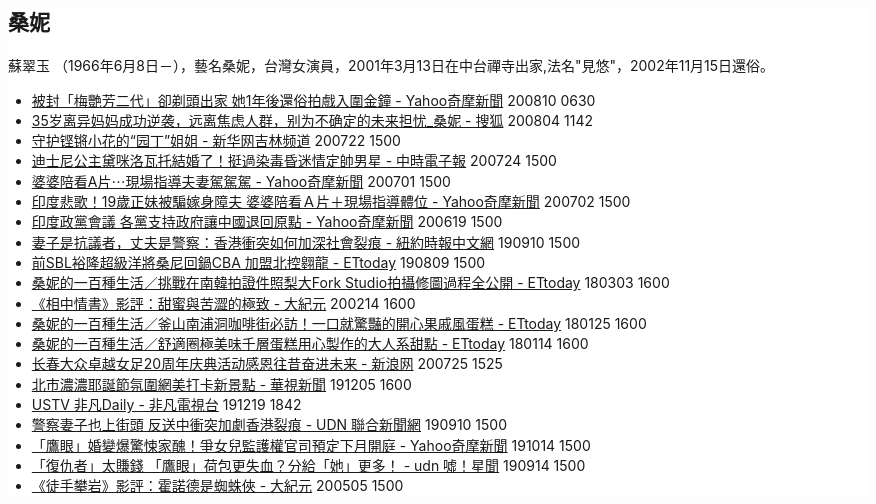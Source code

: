 ## 桑妮

蘇翠玉 （1966年6月8日－），藝名桑妮，台灣女演員，2001年3月13日在中台禪寺出家,法名"見悠"，2002年11月15日還俗。
- [被封「梅艷芳二代」卻剃頭出家 她1年後還俗拍戲入圍金鐘 - Yahoo奇摩新聞](https://tw.news.yahoo.com/%E8%A2%AB%E5%B0%81-%E6%A2%85%E8%89%B7%E8%8A%B3%E4%BA%8C%E4%BB%A3-%E5%8D%BB%E5%89%83%E9%A0%AD%E5%87%BA%E5%AE%B6-%E5%A5%B91%E5%B9%B4%E5%BE%8C%E9%82%84%E4%BF%97%E6%8B%8D%E6%88%B2%E5%85%A5%E5%9C%8D%E9%87%91%E9%90%98-223000942.html "被封「梅艷芳二代」卻剃頭出家 她1年後還俗拍戲入圍金鐘 - Yahoo奇摩新聞") 200810 0630
- [35岁离异妈妈成功逆袭，远离焦虑人群，别为不确定的未来担忧_桑妮 - 搜狐](https://www.sohu.com/a/411361403_743032 "35岁离异妈妈成功逆袭，远离焦虑人群，别为不确定的未来担忧_桑妮 - 搜狐") 200804 1142
- [守护铿锵小花的“园丁”姐姐 - 新华网吉林频道](http://www.jl.xinhuanet.com/2020-07/22/c_1126271793.htm "守护铿锵小花的“园丁”姐姐 - 新华网吉林频道") 200722 1500
- [迪士尼公主黛咪洛瓦托結婚了！挺過染毒昏迷情定帥男星 - 中時電子報](https://www.chinatimes.com/realtimenews/20200724002711-260404 "迪士尼公主黛咪洛瓦托結婚了！挺過染毒昏迷情定帥男星 - 中時電子報") 200724 1500
- [婆婆陪看A片⋯現場指導夫妻駕駕駕 - Yahoo奇摩新聞](https://tw.news.yahoo.com/%E5%A9%86%E5%A9%86%E9%99%AA%E7%9C%8Ba%E7%89%87-%E7%8F%BE%E5%A0%B4%E6%8C%87%E5%B0%8E%E5%A4%AB%E5%A6%BB%E9%A7%95%E9%A7%95%E9%A7%95-212023609.html "婆婆陪看A片⋯現場指導夫妻駕駕駕 - Yahoo奇摩新聞") 200701 1500
- [印度悲歌！19歲正妹被騙嫁身障夫 婆婆陪看Ａ片＋現場指導體位 - Yahoo奇摩新聞](https://tw.news.yahoo.com/19%E6%AD%B2%E6%AD%A3%E5%A6%B9%E8%A2%AB%E9%A8%99%E5%AB%81%E8%BA%AB%E9%9A%9C%E5%A4%AB-%E5%A9%86%E5%A9%86%E9%99%AA%E7%9C%8B-%E7%89%87-%E7%8F%BE%E5%A0%B4%E6%8C%87%E5%B0%8E%E6%BF%80%E6%88%B0%E9%AB%94%E4%BD%8D-233414250.html "印度悲歌！19歲正妹被騙嫁身障夫 婆婆陪看Ａ片＋現場指導體位 - Yahoo奇摩新聞") 200702 1500
- [印度政黨會議 各黨支持政府讓中國退回原點 - Yahoo奇摩新聞](https://tw.news.yahoo.com/%E5%8D%B0%E5%BA%A6%E6%94%BF%E9%BB%A8%E6%9C%83%E8%AD%B0-%E5%90%84%E9%BB%A8%E6%94%AF%E6%8C%81%E6%94%BF%E5%BA%9C%E8%AE%93%E4%B8%AD%E5%9C%8B%E9%80%80%E5%9B%9E%E5%8E%9F%E9%BB%9E-173846571.html "印度政黨會議 各黨支持政府讓中國退回原點 - Yahoo奇摩新聞") 200619 1500
- [妻子是抗議者，丈夫是警察：香港衝突如何加深社會裂痕 - 紐約時報中文網](https://cn.nytimes.com/china/20190910/hong-kong-police-protests/zh-hant/ "妻子是抗議者，丈夫是警察：香港衝突如何加深社會裂痕 - 紐約時報中文網") 190910 1500
- [前SBL裕隆超級洋將桑尼回鍋CBA 加盟北控翱龍 - ETtoday](https://sports.ettoday.net/news/1509493 "前SBL裕隆超級洋將桑尼回鍋CBA 加盟北控翱龍 - ETtoday") 190809 1500
- [桑妮的一百種生活／挑戰在南韓拍證件照梨大Fork Studio拍攝修圖過程全公開 - ETtoday](https://fashion.ettoday.net/news/1121612 "桑妮的一百種生活／挑戰在南韓拍證件照梨大Fork Studio拍攝修圖過程全公開 - ETtoday") 180303 1600
- [《相中情書》影評：甜蜜與苦澀的極致 - 大紀元](https://www.epochtimes.com/b5/20/2/11/n11861689.htm "《相中情書》影評：甜蜜與苦澀的極致 - 大紀元") 200214 1600
- [桑妮的一百種生活／釜山南浦洞咖啡街必訪！一口就驚豔的開心果戚風蛋糕 - ETtoday](https://fashion.ettoday.net/news/1096369 "桑妮的一百種生活／釜山南浦洞咖啡街必訪！一口就驚豔的開心果戚風蛋糕 - ETtoday") 180125 1600
- [桑妮的一百種生活／舒適圈極美味千層蛋糕用心製作的大人系甜點 - ETtoday](https://fashion.ettoday.net/news/1090699 "桑妮的一百種生活／舒適圈極美味千層蛋糕用心製作的大人系甜點 - ETtoday") 180114 1600
- [长春大众卓越女足20周年庆典活动感恩往昔奋进未来 - 新浪网](https://sports.sina.com.cn/china/womenfootballs/2020-07-25/doc-iivhvpwx7422981.shtml "长春大众卓越女足20周年庆典活动感恩往昔奋进未来 - 新浪网") 200725 1525
- [北市濃濃耶誕節氛圍網美打卡新景點 - 華視新聞](https://news.cts.com.tw/cts/life/201912/201912051983244.html "北市濃濃耶誕節氛圍網美打卡新景點 - 華視新聞") 191205 1600
- [USTV 非凡Daily - 非凡電視台](https://www.youtube.com/channel/UCv496KjsTSTpJ4sGfHZ8_Qw "USTV 非凡Daily - 非凡電視台") 191219 1842
- [警察妻子也上街頭 反送中衝突加劇香港裂痕 - UDN 聯合新聞網](https://udn.com/news/story/120538/4039697 "警察妻子也上街頭 反送中衝突加劇香港裂痕 - UDN 聯合新聞網") 190910 1500
- [「鷹眼」婚變爆驚悚家醜！爭女兒監護權官司預定下月開庭 - Yahoo奇摩新聞](https://tw.news.yahoo.com/%E9%B7%B9%E7%9C%BC-%E5%A9%9A%E8%AE%8A%E7%88%86%E9%A9%9A%E6%82%9A%E5%AE%B6%E9%86%9C-%E7%88%AD%E5%A5%B3%E5%85%92%E7%9B%A3%E8%AD%B7%E6%AC%8A%E5%AE%98%E5%8F%B8%E9%A0%90%E5%AE%9A%E4%B8%8B%E6%9C%88%E9%96%8B%E5%BA%AD-010233088.html "「鷹眼」婚變爆驚悚家醜！爭女兒監護權官司預定下月開庭 - Yahoo奇摩新聞") 191014 1500
- [「復仇者」太賺錢 「鷹眼」荷包更失血？分給「她」更多！ - udn 噓！星聞](https://stars.udn.com/star/story/10090/4047667 "「復仇者」太賺錢 「鷹眼」荷包更失血？分給「她」更多！ - udn 噓！星聞") 190914 1500
- [《徒手攀岩》影評：霍諾德是蜘蛛俠 - 大紀元](https://www.epochtimes.com/b5/20/5/5/n12084027.htm "《徒手攀岩》影評：霍諾德是蜘蛛俠 - 大紀元") 200505 1500
